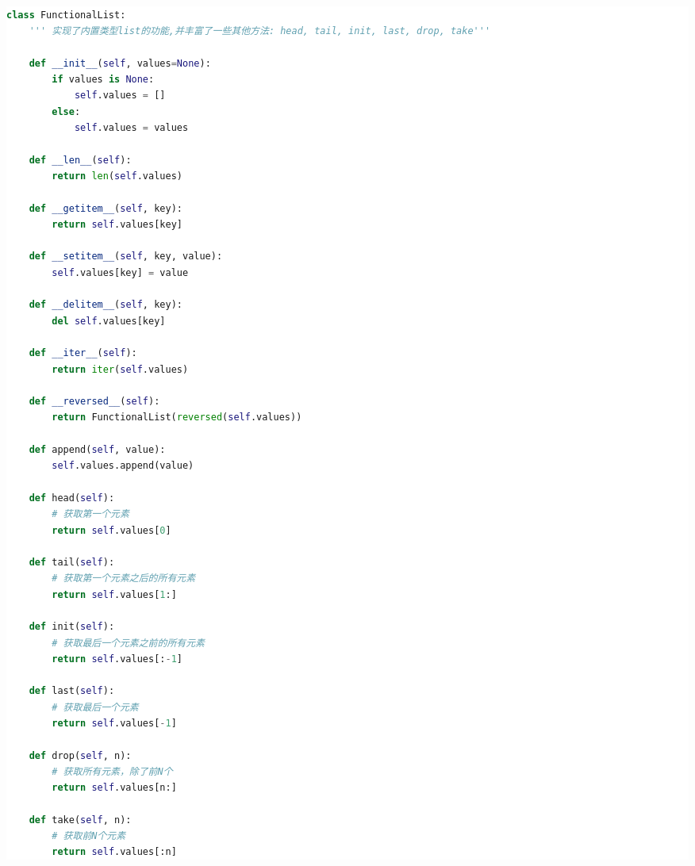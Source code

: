 ~~~python
class FunctionalList:
    ''' 实现了内置类型list的功能,并丰富了一些其他方法: head, tail, init, last, drop, take'''

    def __init__(self, values=None):
        if values is None:
            self.values = []
        else:
            self.values = values

    def __len__(self):
        return len(self.values)

    def __getitem__(self, key):
        return self.values[key]

    def __setitem__(self, key, value):
        self.values[key] = value

    def __delitem__(self, key):
        del self.values[key]

    def __iter__(self):
        return iter(self.values)

    def __reversed__(self):
        return FunctionalList(reversed(self.values))

    def append(self, value):
        self.values.append(value)

    def head(self):
        # 获取第一个元素
        return self.values[0]

    def tail(self):
        # 获取第一个元素之后的所有元素
        return self.values[1:]

    def init(self):
        # 获取最后一个元素之前的所有元素
        return self.values[:-1]

    def last(self):
        # 获取最后一个元素
        return self.values[-1]

    def drop(self, n):
        # 获取所有元素，除了前N个
        return self.values[n:]

    def take(self, n):
        # 获取前N个元素
        return self.values[:n]
~~~
